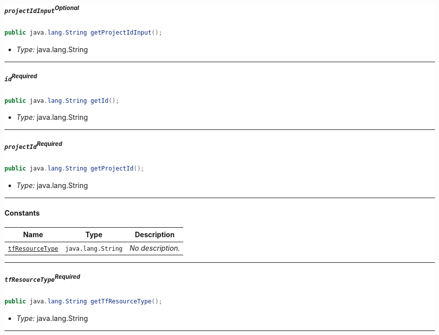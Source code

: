 
##### `projectIdInput`<sup>Optional</sup> <a name="projectIdInput" id="@cdktf/provider-mongodbatlas.dataMongodbatlasThirdPartyIntegrations.DataMongodbatlasThirdPartyIntegrations.property.projectIdInput"></a>

```java
public java.lang.String getProjectIdInput();
```

- *Type:* java.lang.String

---

##### `id`<sup>Required</sup> <a name="id" id="@cdktf/provider-mongodbatlas.dataMongodbatlasThirdPartyIntegrations.DataMongodbatlasThirdPartyIntegrations.property.id"></a>

```java
public java.lang.String getId();
```

- *Type:* java.lang.String

---

##### `projectId`<sup>Required</sup> <a name="projectId" id="@cdktf/provider-mongodbatlas.dataMongodbatlasThirdPartyIntegrations.DataMongodbatlasThirdPartyIntegrations.property.projectId"></a>

```java
public java.lang.String getProjectId();
```

- *Type:* java.lang.String

---

#### Constants <a name="Constants" id="Constants"></a>

| **Name** | **Type** | **Description** |
| --- | --- | --- |
| <code><a href="#@cdktf/provider-mongodbatlas.dataMongodbatlasThirdPartyIntegrations.DataMongodbatlasThirdPartyIntegrations.property.tfResourceType">tfResourceType</a></code> | <code>java.lang.String</code> | *No description.* |

---

##### `tfResourceType`<sup>Required</sup> <a name="tfResourceType" id="@cdktf/provider-mongodbatlas.dataMongodbatlasThirdPartyIntegrations.DataMongodbatlasThirdPartyIntegrations.property.tfResourceType"></a>

```java
public java.lang.String getTfResourceType();
```

- *Type:* java.lang.String

---
